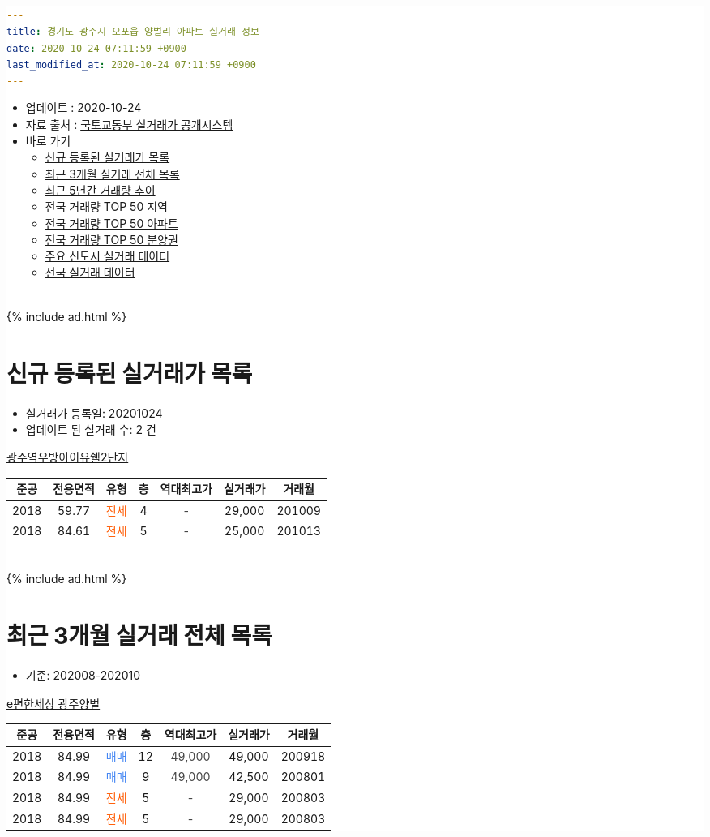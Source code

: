 ```yaml
---
title: 경기도 광주시 오포읍 양벌리 아파트 실거래 정보
date: 2020-10-24 07:11:59 +0900
last_modified_at: 2020-10-24 07:11:59 +0900
---
```


* 업데이트 : 2020-10-24
* 자료 출처 : [국토교통부 실거래가 공개시스템](http://rt.molit.go.kr)
* 바로 가기
    * [신규 등록된 실거래가 목록](#신규-등록된-실거래가-목록)
    * [최근 3개월 실거래 전체 목록](#최근-3개월-실거래-전체-목록)
    * [최근 5년간 거래량 추이](#최근-5년간-거래량-추이)
    * [전국 거래량 TOP 50 지역](https://inasie.github.io/apt-trade-info/최근-3개월-전국에서-가장-거래가-많이-발생한-지역)
    * [전국 거래량 TOP 50 아파트](https://inasie.github.io/apt-trade-info/최근-3개월-전국에서-가장-거래가-많이-발생한-아파트)
    * [전국 거래량 TOP 50 분양권](https://inasie.github.io/apt-trade-info/최근-3개월-전국에서-가장-거래가-많이-발생한-분양권)
    * [주요 신도시 실거래 데이터](https://inasie.github.io/apt-trade-info/주요-신도시)
    * [전국 실거래 데이터](https://inasie.github.io/apt-trade-info/전국)
<br>
{% include ad.html %}
<br>

# 신규 등록된 실거래가 목록
* 실거래가 등록일: 20201024
* 업데이트 된 실거래 수: 2 건


[광주역우방아이유쉘2단지](https://search.naver.com/search.naver?query=%EA%B2%BD%EA%B8%B0%EB%8F%84+%EA%B4%91%EC%A3%BC%EC%8B%9C+%EC%98%A4%ED%8F%AC%EC%9D%8D+%EC%96%91%EB%B2%8C%EB%A6%AC+%EA%B4%91%EC%A3%BC%EC%97%AD%EC%9A%B0%EB%B0%A9%EC%95%84%EC%9D%B4%EC%9C%A0%EC%89%982%EB%8B%A8%EC%A7%80)

|준공|전용면적|유형|층|역대최고가|실거래가|거래월|
|:---:|:---:|:---:|:---:|:---:|:---:|:---:|
|2018|59.77|<span style="color:#ff5a00">전세</span>|4|<span style="color:#444444">-</span>|29,000|201009|
|2018|84.61|<span style="color:#ff5a00">전세</span>|5|<span style="color:#444444">-</span>|25,000|201013|


<br>
{% include ad.html %}
<br>

# 최근 3개월 실거래 전체 목록
* 기준: 202008-202010


[e편한세상 광주양벌](https://search.naver.com/search.naver?query=%EA%B2%BD%EA%B8%B0%EB%8F%84+%EA%B4%91%EC%A3%BC%EC%8B%9C+%EC%98%A4%ED%8F%AC%EC%9D%8D+%EC%96%91%EB%B2%8C%EB%A6%AC+e%ED%8E%B8%ED%95%9C%EC%84%B8%EC%83%81+%EA%B4%91%EC%A3%BC%EC%96%91%EB%B2%8C)

|준공|전용면적|유형|층|역대최고가|실거래가|거래월|
|:---:|:---:|:---:|:---:|:---:|:---:|:---:|
|2018|84.99|<span style="color:#4285f3">매매</span>|12|<span style="color:#444444">49,000</span>|49,000|200918|
|2018|84.99|<span style="color:#4285f3">매매</span>|9|<span style="color:#444444">49,000</span>|42,500|200801|
|2018|84.99|<span style="color:#ff5a00">전세</span>|5|<span style="color:#444444">-</span>|29,000|200803|
|2018|84.99|<span style="color:#ff5a00">전세</span>|5|<span style="color:#444444">-</span>|29,000|200803|
